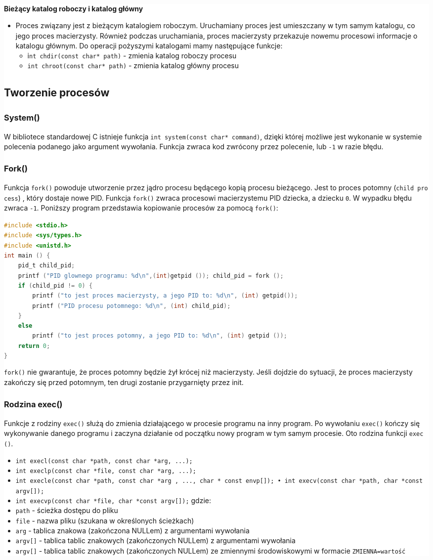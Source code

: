 **Bieżący katalog roboczy i katalog główny**
- Proces związany jest z bieżącym katalogiem roboczym. Uruchamiany proces jest umieszczany w tym samym katalogu, co jego proces macierzysty. Również podczas uruchamiania, proces macierzysty przekazuje nowemu procesowi informacje o katalogu głównym. Do operacji pożyszymi katalogami mamy następujące funkcje:  
	- i`nt chdir(const char* path)` - zmienia katalog roboczy procesu
	- `int chroot(const char* path)` - zmienia katalog główny procesu

## Tworzenie procesów

### System()
W bibliotece standardowej C istnieje funkcja `int system(const char* command)`, dzięki której możliwe jest wykonanie w systemie polecenia podanego jako argument wywołania. Funkcja zwraca kod zwrócony przez polecenie, lub `-1` w razie błędu.

### Fork()
Funkcja `fork()` powoduje utworzenie przez jądro procesu będącego kopią procesu bieżącego. Jest to proces potomny (`child process`) , który dostaje nowe PID. Funkcja `fork()` zwraca procesowi macierzystemu PID dziecka, a dziecku `0`. W wypadku błędu zwraca `-1`. Poniższy program przedstawia kopiowanie procesów za pomocą `fork()`:

```c
#include <stdio.h>
#include <sys/types.h>
#include <unistd.h>
int main () {
	pid_t child_pid;
	printf ("PID glownego programu: %d\n",(int)getpid ()); child_pid = fork ();
	if (child_pid != 0) {
		printf ("to jest proces macierzysty, a jego PID to: %d\n", (int) getpid());
		printf ("PID procesu potomnego: %d\n", (int) child_pid);
	}
	else 
		printf ("to jest proces potomny, a jego PID to: %d\n", (int) getpid ());
	return 0;
}
```

`fork()` nie gwarantuje, że proces potomny będzie żył krócej niż macierzysty. Jeśli dojdzie do sytuacji, że proces macierzysty zakończy się przed potomnym, ten drugi zostanie przygarnięty przez init.

### Rodzina exec()
Funkcje z rodziny `exec()` służą do zmienia działającego w procesie programu na inny program. Po wywołaniu `exec()` kończy się wykonywanie danego programu i zaczyna działanie od początku nowy program w tym samym procesie.
Oto rodzina funkcji `exec()`.
-  `int execl(const char *path, const char *arg, ...);`
- `int execlp(const char *file, const char *arg, ...);`
- `int execle(const char *path, const char *arg , ..., char * const envp[]); • int execv(const char *path, char *const argv[]);`
- `int execvp(const char *file, char *const argv[]);`
gdzie:
- `path` - ścieżka dostępu do pliku
- `file` - nazwa pliku (szukana w określonych ścieżkach)
- `arg` - tablica znakowa (zakończona NULLem) z argumentami wywołania
- `argv[]` - tablica tablic znakowych (zakończonych NULLem) z argumentami wywołania
- `argv[]` - tablica tablic znakowych (zakończonych NULLem) ze zmiennymi środowiskowymi w formacie `ZMIENNA=wartość`
